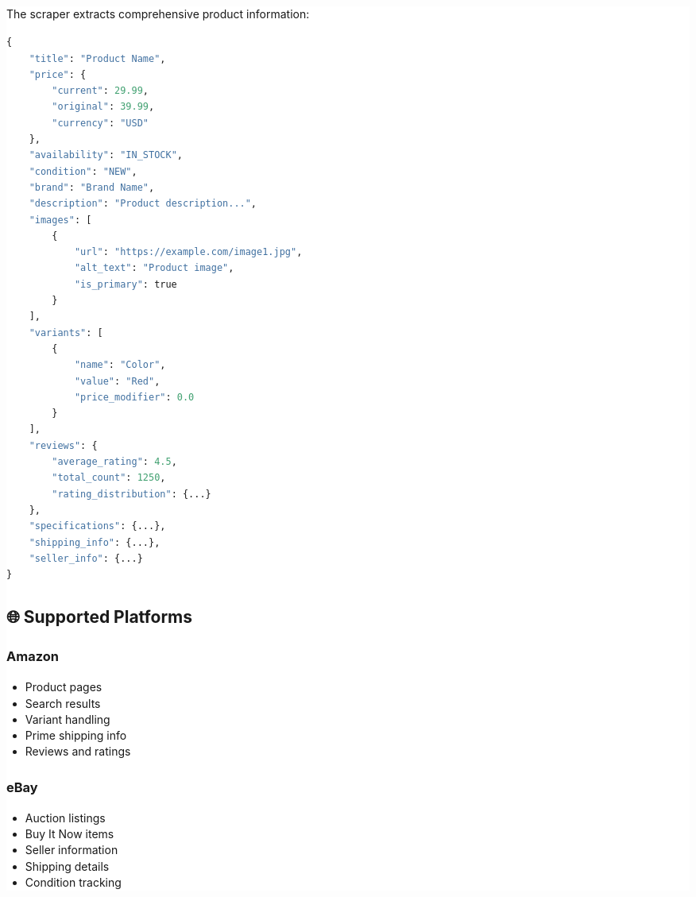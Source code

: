 The scraper extracts comprehensive product information:

```python
{
    "title": "Product Name",
    "price": {
        "current": 29.99,
        "original": 39.99,
        "currency": "USD"
    },
    "availability": "IN_STOCK",
    "condition": "NEW",
    "brand": "Brand Name",
    "description": "Product description...",
    "images": [
        {
            "url": "https://example.com/image1.jpg",
            "alt_text": "Product image",
            "is_primary": true
        }
    ],
    "variants": [
        {
            "name": "Color",
            "value": "Red",
            "price_modifier": 0.0
        }
    ],
    "reviews": {
        "average_rating": 4.5,
        "total_count": 1250,
        "rating_distribution": {...}
    },
    "specifications": {...},
    "shipping_info": {...},
    "seller_info": {...}
}
```

## 🌐 Supported Platforms

### Amazon
- Product pages
- Search results
- Variant handling
- Prime shipping info
- Reviews and ratings

### eBay
- Auction listings
- Buy It Now items
- Seller information
- Shipping details
- Condition tracking
